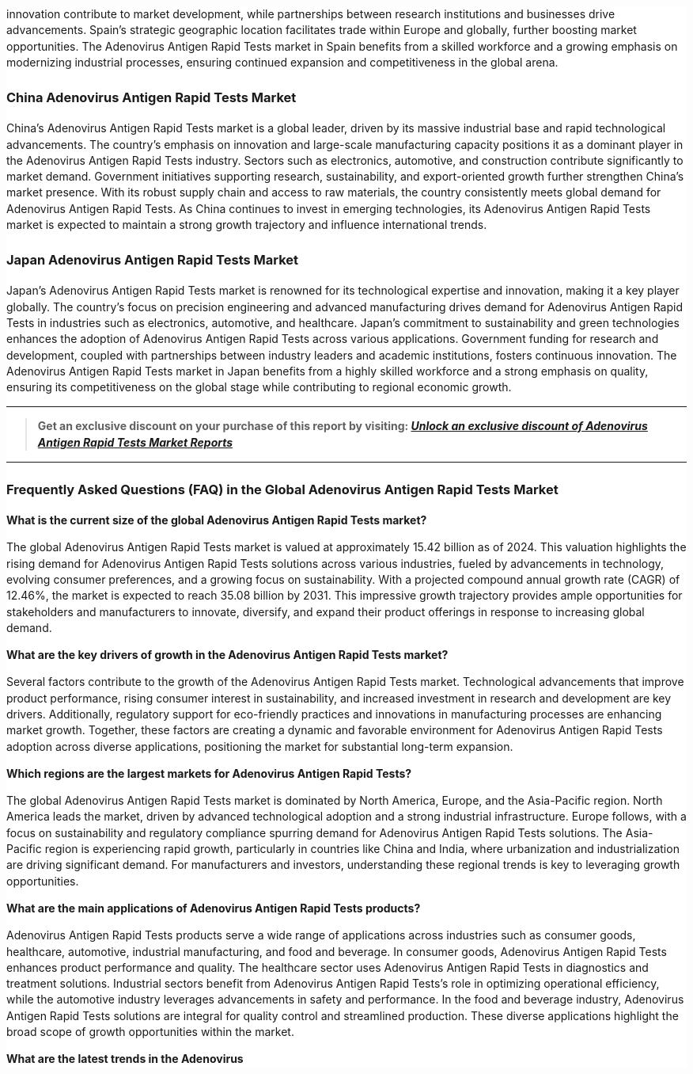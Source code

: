 innovation contribute to market development, while partnerships between research institutions and businesses drive advancements. Spain&rsquo;s strategic geographic location facilitates trade within Europe and globally, further boosting market opportunities. The Adenovirus Antigen Rapid Tests market in Spain benefits from a skilled workforce and a growing emphasis on modernizing industrial processes, ensuring continued expansion and competitiveness in the global arena.</p><h3>China Adenovirus Antigen Rapid Tests Market</h3><p>China&rsquo;s Adenovirus Antigen Rapid Tests market is a global leader, driven by its massive industrial base and rapid technological advancements. The country&rsquo;s emphasis on innovation and large-scale manufacturing capacity positions it as a dominant player in the Adenovirus Antigen Rapid Tests industry. Sectors such as electronics, automotive, and construction contribute significantly to market demand. Government initiatives supporting research, sustainability, and export-oriented growth further strengthen China&rsquo;s market presence. With its robust supply chain and access to raw materials, the country consistently meets global demand for Adenovirus Antigen Rapid Tests. As China continues to invest in emerging technologies, its Adenovirus Antigen Rapid Tests market is expected to maintain a strong growth trajectory and influence international trends.</p><h3>Japan Adenovirus Antigen Rapid Tests Market</h3><p>Japan&rsquo;s Adenovirus Antigen Rapid Tests market is renowned for its technological expertise and innovation, making it a key player globally. The country&rsquo;s focus on precision engineering and advanced manufacturing drives demand for Adenovirus Antigen Rapid Tests in industries such as electronics, automotive, and healthcare. Japan&rsquo;s commitment to sustainability and green technologies enhances the adoption of Adenovirus Antigen Rapid Tests across various applications. Government funding for research and development, coupled with partnerships between industry leaders and academic institutions, fosters continuous innovation. The Adenovirus Antigen Rapid Tests market in Japan benefits from a highly skilled workforce and a strong emphasis on quality, ensuring its competitiveness on the global stage while contributing to regional economic growth.</p><hr /><blockquote><p><strong>Get an exclusive discount on your purchase of this report by visiting: <em><a href="://marketresearchpulse.com/ask-for-discount/101508?utm_source=Github&amp;utm_medium=0114">Unlock an exclusive discount of Adenovirus Antigen Rapid Tests Market Reports</a></em>&nbsp;</strong></p></blockquote><hr /><h3>Frequently Asked Questions (FAQ) in the Global Adenovirus Antigen Rapid Tests Market</h3><p><strong>What is the current size of the global Adenovirus Antigen Rapid Tests market?</strong></p><p>The global Adenovirus Antigen Rapid Tests market is valued at approximately 15.42 billion as of 2024. This valuation highlights the rising demand for Adenovirus Antigen Rapid Tests solutions across various industries, fueled by advancements in technology, evolving consumer preferences, and a growing focus on sustainability. With a projected compound annual growth rate (CAGR) of 12.46%, the market is expected to reach 35.08 billion by 2031. This impressive growth trajectory provides ample opportunities for stakeholders and manufacturers to innovate, diversify, and expand their product offerings in response to increasing global demand.</p><p><strong>What are the key drivers of growth in the Adenovirus Antigen Rapid Tests market?</strong></p><p>Several factors contribute to the growth of the Adenovirus Antigen Rapid Tests market. Technological advancements that improve product performance, rising consumer interest in sustainability, and increased investment in research and development are key drivers. Additionally, regulatory support for eco-friendly practices and innovations in manufacturing processes are enhancing market growth. Together, these factors are creating a dynamic and favorable environment for Adenovirus Antigen Rapid Tests adoption across diverse applications, positioning the market for substantial long-term expansion.</p><p><strong>Which regions are the largest markets for Adenovirus Antigen Rapid Tests?</strong></p><p>The global Adenovirus Antigen Rapid Tests market is dominated by North America, Europe, and the Asia-Pacific region. North America leads the market, driven by advanced technological adoption and a strong industrial infrastructure. Europe follows, with a focus on sustainability and regulatory compliance spurring demand for Adenovirus Antigen Rapid Tests solutions. The Asia-Pacific region is experiencing rapid growth, particularly in countries like China and India, where urbanization and industrialization are driving significant demand. For manufacturers and investors, understanding these regional trends is key to leveraging growth opportunities.</p><p><strong>What are the main applications of Adenovirus Antigen Rapid Tests products?</strong></p><p>Adenovirus Antigen Rapid Tests products serve a wide range of applications across industries such as consumer goods, healthcare, automotive, industrial manufacturing, and food and beverage. In consumer goods, Adenovirus Antigen Rapid Tests enhances product performance and quality. The healthcare sector uses Adenovirus Antigen Rapid Tests in diagnostics and treatment solutions. Industrial sectors benefit from Adenovirus Antigen Rapid Tests&rsquo;s role in optimizing operational efficiency, while the automotive industry leverages advancements in safety and performance. In the food and beverage industry, Adenovirus Antigen Rapid Tests solutions are integral for quality control and streamlined production. These diverse applications highlight the broad scope of growth opportunities within the market.</p><p><strong>What are the latest trends in the Adenovirus
